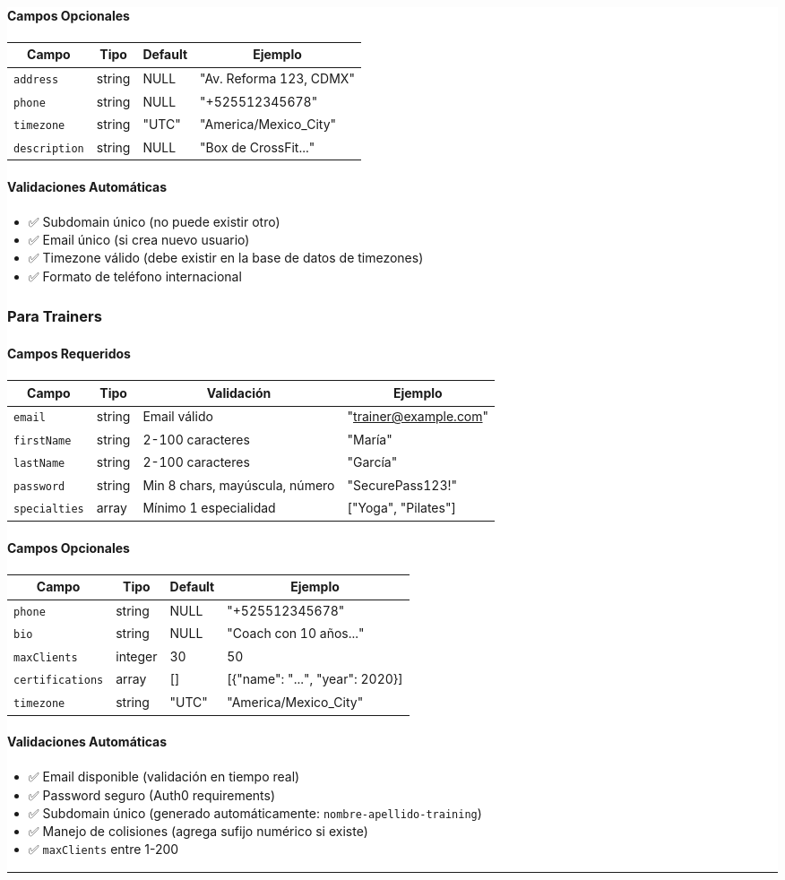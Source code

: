 #### Campos Opcionales

| Campo | Tipo | Default | Ejemplo |
|-------|------|---------|---------|
| `address` | string | NULL | "Av. Reforma 123, CDMX" |
| `phone` | string | NULL | "+525512345678" |
| `timezone` | string | "UTC" | "America/Mexico_City" |
| `description` | string | NULL | "Box de CrossFit..." |

#### Validaciones Automáticas

- ✅ Subdomain único (no puede existir otro)
- ✅ Email único (si crea nuevo usuario)
- ✅ Timezone válido (debe existir en la base de datos de timezones)
- ✅ Formato de teléfono internacional

### Para Trainers

#### Campos Requeridos

| Campo | Tipo | Validación | Ejemplo |
|-------|------|------------|---------|
| `email` | string | Email válido | "trainer@example.com" |
| `firstName` | string | 2-100 caracteres | "María" |
| `lastName` | string | 2-100 caracteres | "García" |
| `password` | string | Min 8 chars, mayúscula, número | "SecurePass123!" |
| `specialties` | array | Mínimo 1 especialidad | ["Yoga", "Pilates"] |

#### Campos Opcionales

| Campo | Tipo | Default | Ejemplo |
|-------|------|---------|---------|
| `phone` | string | NULL | "+525512345678" |
| `bio` | string | NULL | "Coach con 10 años..." |
| `maxClients` | integer | 30 | 50 |
| `certifications` | array | [] | [{"name": "...", "year": 2020}] |
| `timezone` | string | "UTC" | "America/Mexico_City" |

#### Validaciones Automáticas

- ✅ Email disponible (validación en tiempo real)
- ✅ Password seguro (Auth0 requirements)
- ✅ Subdomain único (generado automáticamente: `nombre-apellido-training`)
- ✅ Manejo de colisiones (agrega sufijo numérico si existe)
- ✅ `maxClients` entre 1-200

---
